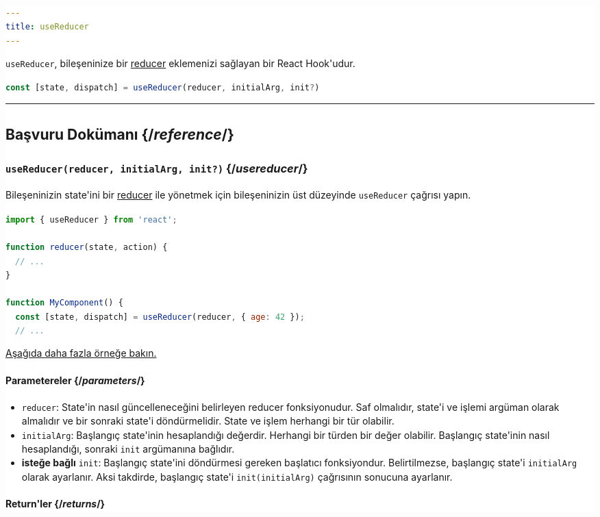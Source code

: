 ```yaml
---
title: useReducer
---
```


<Intro>

`useReducer`, bileşeninize bir [reducer](/learn/extracting-state-logic-into-a-reducer) eklemenizi sağlayan bir React Hook'udur.

```js
const [state, dispatch] = useReducer(reducer, initialArg, init?)
```

</Intro>

<InlineToc />

---

## Başvuru Dokümanı {/*reference*/}

### `useReducer(reducer, initialArg, init?)` {/*usereducer*/}

Bileşeninizin state'ini bir [reducer](/learn/extracting-state-logic-into-a-reducer) ile yönetmek için bileşeninizin üst düzeyinde `useReducer` çağrısı yapın.

```js
import { useReducer } from 'react';

function reducer(state, action) {
  // ...
}

function MyComponent() {
  const [state, dispatch] = useReducer(reducer, { age: 42 });
  // ...
```

[Aşağıda daha fazla örneğe bakın.](#usage)

#### Parametereler {/*parameters*/}

* `reducer`: State'in nasıl güncelleneceğini belirleyen reducer fonksiyonudur. Saf olmalıdır, state'i ve işlemi argüman olarak almalıdır ve bir sonraki state'i döndürmelidir. State ve işlem herhangi bir tür olabilir.
* `initialArg`: Başlangıç state'inin hesaplandığı değerdir. Herhangi bir türden bir değer olabilir. Başlangıç state'inin nasıl hesaplandığı, sonraki `init` argümanına bağlıdır.
* **isteğe bağlı** `init`: Başlangıç state'ini döndürmesi gereken başlatıcı fonksiyondur. Belirtilmezse, başlangıç state'i `initialArg` olarak ayarlanır. Aksi takdirde, başlangıç state'i `init(initialArg)` çağrısının sonucuna ayarlanır.

#### Return'ler {/*returns*/}
